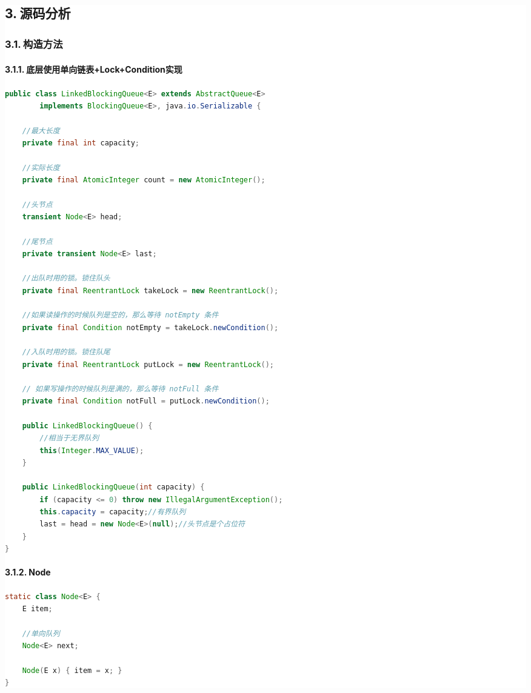 

## 3. 源码分析


### 3.1. 构造方法
#### 3.1.1. 底层使用单向链表+Lock+Condition实现
```java
public class LinkedBlockingQueue<E> extends AbstractQueue<E>
        implements BlockingQueue<E>, java.io.Serializable {

  	//最大长度
    private final int capacity;

    //实际长度
    private final AtomicInteger count = new AtomicInteger();

    //头节点
    transient Node<E> head;

    //尾节点
    private transient Node<E> last;

    //出队时用的锁。锁住队头
    private final ReentrantLock takeLock = new ReentrantLock();

    //如果读操作的时候队列是空的，那么等待 notEmpty 条件
    private final Condition notEmpty = takeLock.newCondition();

    //入队时用的锁。锁住队尾
    private final ReentrantLock putLock = new ReentrantLock();

    // 如果写操作的时候队列是满的，那么等待 notFull 条件
    private final Condition notFull = putLock.newCondition();

	public LinkedBlockingQueue() {
		//相当于无界队列
		this(Integer.MAX_VALUE);
	}

	public LinkedBlockingQueue(int capacity) {
		if (capacity <= 0) throw new IllegalArgumentException();
		this.capacity = capacity;//有界队列
		last = head = new Node<E>(null);//头节点是个占位符
	}
}
```


#### 3.1.2. Node
```java
static class Node<E> {
    E item;

    //单向队列
    Node<E> next;

    Node(E x) { item = x; }
}
```
